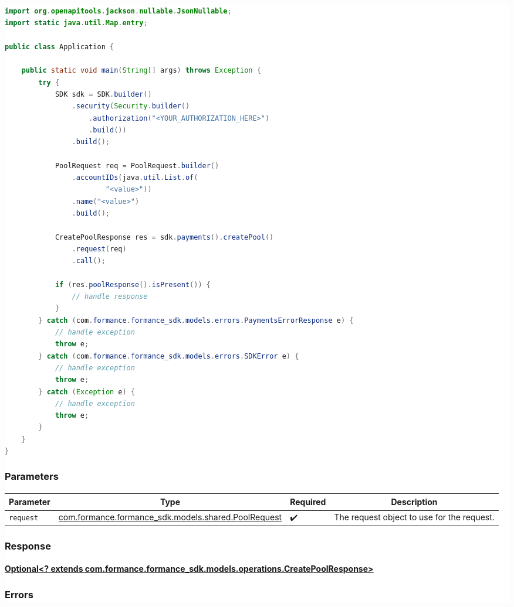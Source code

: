 ```java
import org.openapitools.jackson.nullable.JsonNullable;
import static java.util.Map.entry;

public class Application {

    public static void main(String[] args) throws Exception {
        try {
            SDK sdk = SDK.builder()
                .security(Security.builder()
                    .authorization("<YOUR_AUTHORIZATION_HERE>")
                    .build())
                .build();

            PoolRequest req = PoolRequest.builder()
                .accountIDs(java.util.List.of(
                        "<value>"))
                .name("<value>")
                .build();

            CreatePoolResponse res = sdk.payments().createPool()
                .request(req)
                .call();

            if (res.poolResponse().isPresent()) {
                // handle response
            }
        } catch (com.formance.formance_sdk.models.errors.PaymentsErrorResponse e) {
            // handle exception
            throw e;
        } catch (com.formance.formance_sdk.models.errors.SDKError e) {
            // handle exception
            throw e;
        } catch (Exception e) {
            // handle exception
            throw e;
        }
    }
}
```

### Parameters

| Parameter                                                                                 | Type                                                                                      | Required                                                                                  | Description                                                                               |
| ----------------------------------------------------------------------------------------- | ----------------------------------------------------------------------------------------- | ----------------------------------------------------------------------------------------- | ----------------------------------------------------------------------------------------- |
| `request`                                                                                 | [com.formance.formance_sdk.models.shared.PoolRequest](../../models/shared/PoolRequest.md) | :heavy_check_mark:                                                                        | The request object to use for the request.                                                |


### Response

**[Optional<? extends com.formance.formance_sdk.models.operations.CreatePoolResponse>](../../models/operations/CreatePoolResponse.md)**
### Errors
